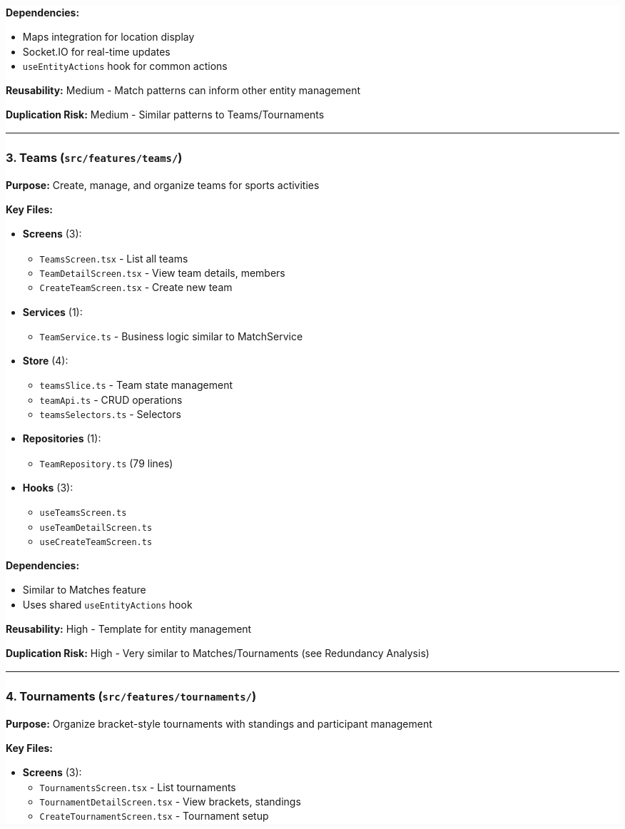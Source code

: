**Dependencies:**
- Maps integration for location display
- Socket.IO for real-time updates
- `useEntityActions` hook for common actions

**Reusability:** Medium - Match patterns can inform other entity management

**Duplication Risk:** Medium - Similar patterns to Teams/Tournaments

---

### 3. Teams (`src/features/teams/`)

**Purpose:** Create, manage, and organize teams for sports activities

**Key Files:**
- **Screens** (3):
  - `TeamsScreen.tsx` - List all teams
  - `TeamDetailScreen.tsx` - View team details, members
  - `CreateTeamScreen.tsx` - Create new team

- **Services** (1):
  - `TeamService.ts` - Business logic similar to MatchService

- **Store** (4):
  - `teamsSlice.ts` - Team state management
  - `teamApi.ts` - CRUD operations
  - `teamsSelectors.ts` - Selectors

- **Repositories** (1):
  - `TeamRepository.ts` (79 lines)

- **Hooks** (3):
  - `useTeamsScreen.ts`
  - `useTeamDetailScreen.ts`
  - `useCreateTeamScreen.ts`

**Dependencies:**
- Similar to Matches feature
- Uses shared `useEntityActions` hook

**Reusability:** High - Template for entity management

**Duplication Risk:** High - Very similar to Matches/Tournaments (see Redundancy Analysis)

---

### 4. Tournaments (`src/features/tournaments/`)

**Purpose:** Organize bracket-style tournaments with standings and participant management

**Key Files:**
- **Screens** (3):
  - `TournamentsScreen.tsx` - List tournaments
  - `TournamentDetailScreen.tsx` - View brackets, standings
  - `CreateTournamentScreen.tsx` - Tournament setup
